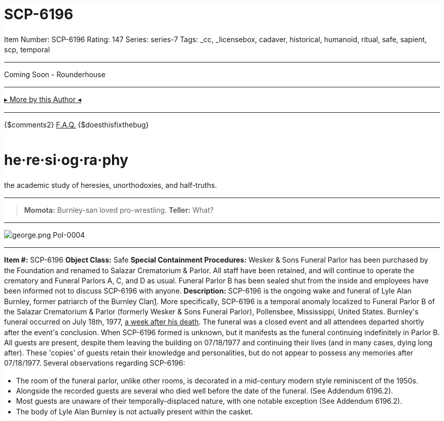 # SCP-6196
Item Number: SCP-6196
Rating: 147
Series: series-7
Tags: _cc, _licensebox, cadaver, historical, humanoid, ritual, safe, sapient, scp, temporal

---

Coming Soon - Rounderhouse
* * *
[▸ More by this Author ◂](http://www.scp-wiki.net/rounderhouse-s-author-page)
* * *
{$comments2}
[F.A.Q.](https://scp-wiki.wikidot.com/component:info-ayers)
{$doesthisfixthebug}
# he·​re·​si·​og·​ra·​phy
the academic study of heresies, unorthodoxies, and half-truths.
* * *
> **Momota:** Burnley-san loved pro-wrestling.
> **Teller:** What?
* * *
![george.png](https://scp-wiki.wdfiles.com/local--files/scp-6196/george.png)
PoI-0004
* * *
**Item #:** SCP-6196
**Object Class:** Safe
**Special Containment Procedures:** Wesker & Sons Funeral Parlor has been purchased by the Foundation and renamed to Salazar Crematorium & Parlor. All staff have been retained, and will continue to operate the crematory and Funeral Parlors A, C, and D as usual. Funeral Parlor B has been sealed shut from the inside and employees have been informed not to discuss SCP-6196 with anyone.
**Description:** SCP-6196 is the ongoing wake and funeral of Lyle Alan Burnley, former patriarch of the Burnley Clan[1](javascript:;). More specifically, SCP-6196 is a temporal anomaly localized to Funeral Parlor B of the Salazar Crematorium & Parlor (formerly Wesker & Sons Funeral Parlor), Pollensbee, Mississippi, United States. Burnley's funeral occurred on July 18th, 1977, [a week after his death](http://wanderers-library.wikidot.com/the-last-will-and-testament). The funeral was a closed event and all attendees departed shortly after the event's conclusion.
When SCP-6196 formed is unknown, but it manifests as the funeral continuing indefinitely in Parlor B. All guests are present, despite them leaving the building on 07/18/1977 and continuing their lives (and in many cases, dying long after). These 'copies' of guests retain their knowledge and personalities, but do not appear to possess any memories after 07/18/1977.
Several observations regarding SCP-6196:
  * The room of the funeral parlor, unlike other rooms, is decorated in a mid-century modern style reminiscent of the 1950s.
  * Alongside the recorded guests are several who died well before the date of the funeral. (See Addendum 6196.2).
  * Most guests are unaware of their temporally-displaced nature, with one notable exception (See Addendum 6196.2).
  * The body of Lyle Alan Burnley is not actually present within the casket.
